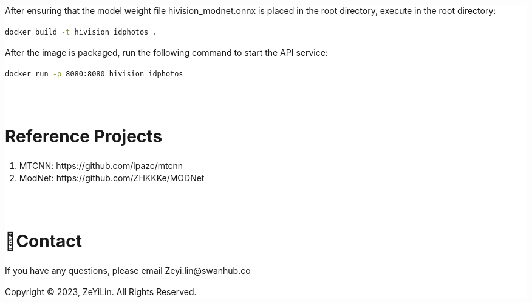 After ensuring that the model weight file [hivision_modnet.onnx](https://github.com/Zeyi-Lin/HivisionIDPhotos/releases/tag/pretrained-model) is placed in the root directory, execute in the root directory:

```bash
docker build -t hivision_idphotos .
```

After the image is packaged, run the following command to start the API service:

```bash
docker run -p 8080:8080 hivision_idphotos
```

<br>

# Reference Projects

1. MTCNN: https://github.com/ipazc/mtcnn
2. ModNet: https://github.com/ZHKKKe/MODNet


<br>

# 📧Contact 

If you have any questions, please email Zeyi.lin@swanhub.co


Copyright © 2023, ZeYiLin. All Rights Reserved.

